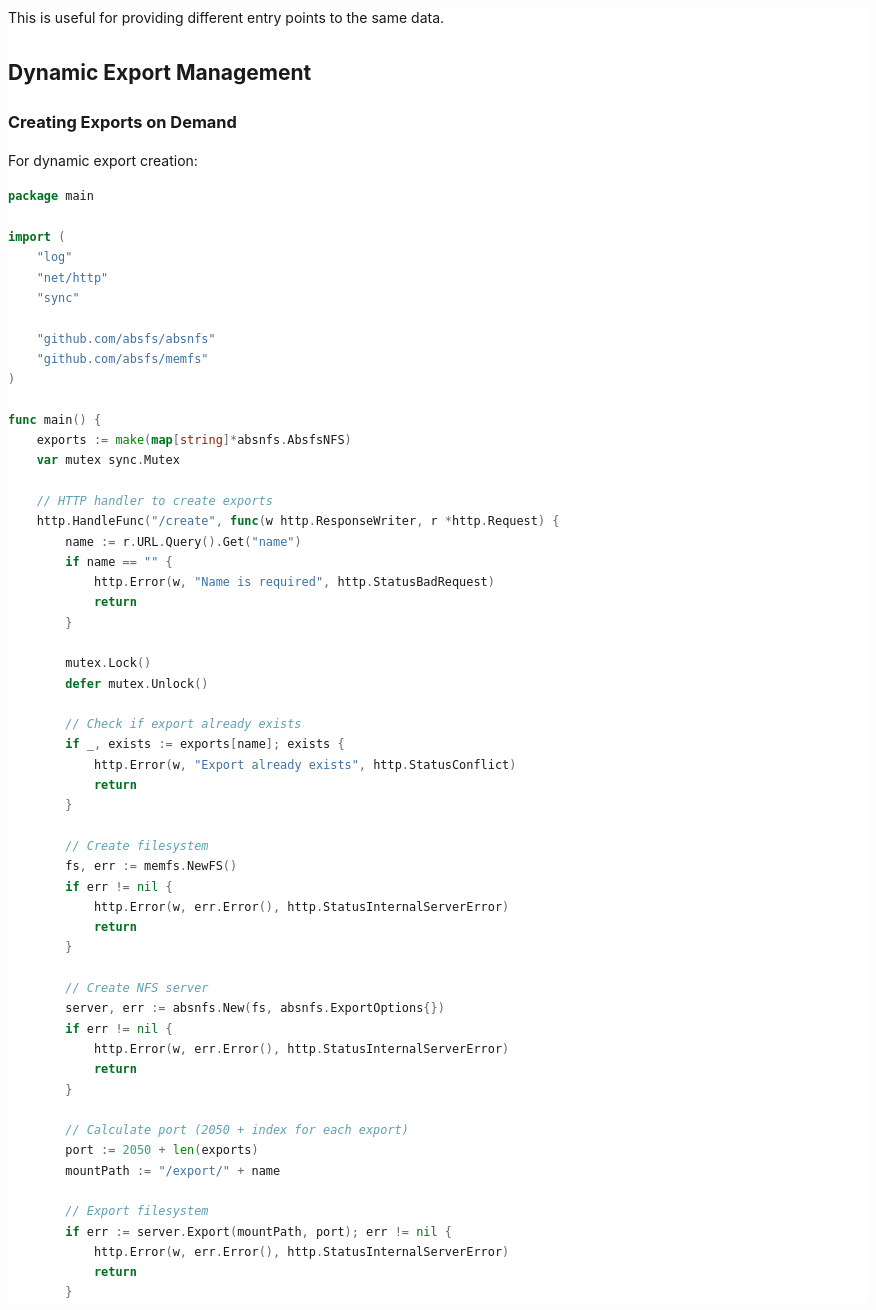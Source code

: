 This is useful for providing different entry points to the same data.

## Dynamic Export Management

### Creating Exports on Demand

For dynamic export creation:

```go
package main

import (
    "log"
    "net/http"
    "sync"

    "github.com/absfs/absnfs"
    "github.com/absfs/memfs"
)

func main() {
    exports := make(map[string]*absnfs.AbsfsNFS)
    var mutex sync.Mutex

    // HTTP handler to create exports
    http.HandleFunc("/create", func(w http.ResponseWriter, r *http.Request) {
        name := r.URL.Query().Get("name")
        if name == "" {
            http.Error(w, "Name is required", http.StatusBadRequest)
            return
        }

        mutex.Lock()
        defer mutex.Unlock()

        // Check if export already exists
        if _, exists := exports[name]; exists {
            http.Error(w, "Export already exists", http.StatusConflict)
            return
        }

        // Create filesystem
        fs, err := memfs.NewFS()
        if err != nil {
            http.Error(w, err.Error(), http.StatusInternalServerError)
            return
        }

        // Create NFS server
        server, err := absnfs.New(fs, absnfs.ExportOptions{})
        if err != nil {
            http.Error(w, err.Error(), http.StatusInternalServerError)
            return
        }

        // Calculate port (2050 + index for each export)
        port := 2050 + len(exports)
        mountPath := "/export/" + name

        // Export filesystem
        if err := server.Export(mountPath, port); err != nil {
            http.Error(w, err.Error(), http.StatusInternalServerError)
            return
        }
```